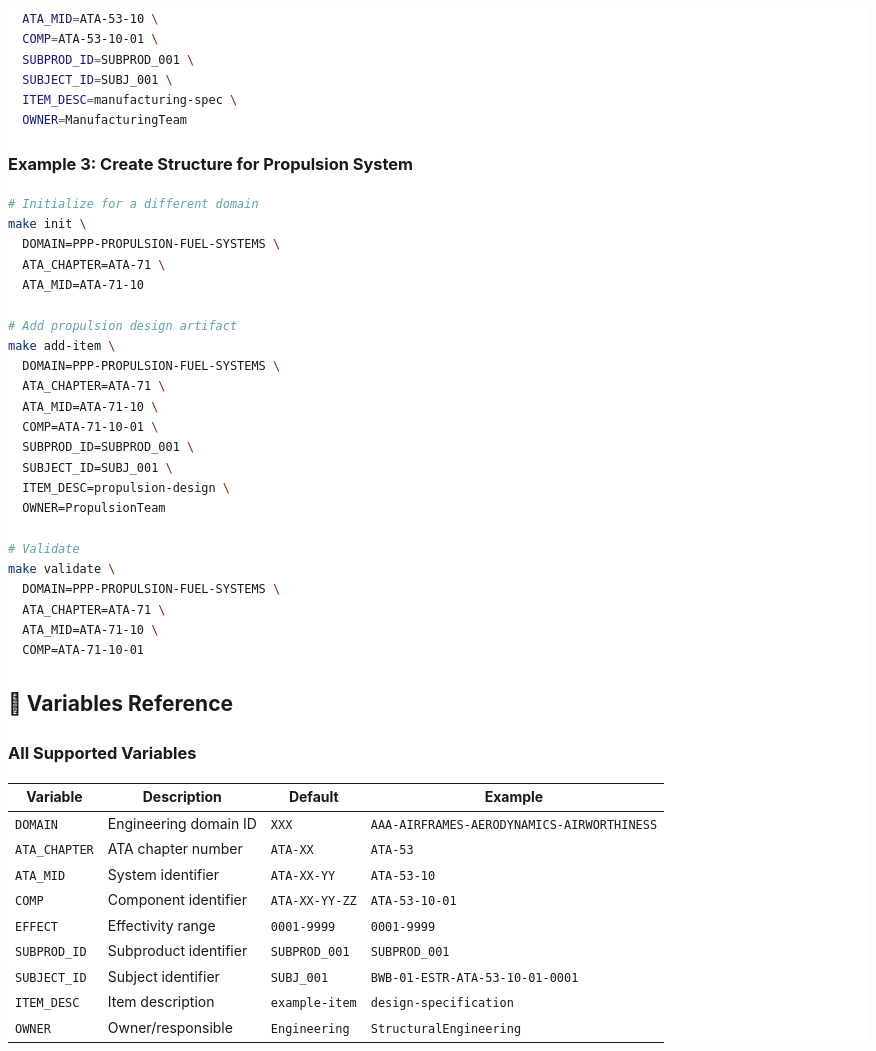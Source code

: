```bash
  ATA_MID=ATA-53-10 \
  COMP=ATA-53-10-01 \
  SUBPROD_ID=SUBPROD_001 \
  SUBJECT_ID=SUBJ_001 \
  ITEM_DESC=manufacturing-spec \
  OWNER=ManufacturingTeam
```

### Example 3: Create Structure for Propulsion System

```bash
# Initialize for a different domain
make init \
  DOMAIN=PPP-PROPULSION-FUEL-SYSTEMS \
  ATA_CHAPTER=ATA-71 \
  ATA_MID=ATA-71-10

# Add propulsion design artifact
make add-item \
  DOMAIN=PPP-PROPULSION-FUEL-SYSTEMS \
  ATA_CHAPTER=ATA-71 \
  ATA_MID=ATA-71-10 \
  COMP=ATA-71-10-01 \
  SUBPROD_ID=SUBPROD_001 \
  SUBJECT_ID=SUBJ_001 \
  ITEM_DESC=propulsion-design \
  OWNER=PropulsionTeam

# Validate
make validate \
  DOMAIN=PPP-PROPULSION-FUEL-SYSTEMS \
  ATA_CHAPTER=ATA-71 \
  ATA_MID=ATA-71-10 \
  COMP=ATA-71-10-01
```

## 🔧 Variables Reference

### All Supported Variables

| Variable | Description | Default | Example |
|----------|-------------|---------|---------|
| `DOMAIN` | Engineering domain ID | `XXX` | `AAA-AIRFRAMES-AERODYNAMICS-AIRWORTHINESS` |
| `ATA_CHAPTER` | ATA chapter number | `ATA-XX` | `ATA-53` |
| `ATA_MID` | System identifier | `ATA-XX-YY` | `ATA-53-10` |
| `COMP` | Component identifier | `ATA-XX-YY-ZZ` | `ATA-53-10-01` |
| `EFFECT` | Effectivity range | `0001-9999` | `0001-9999` |
| `SUBPROD_ID` | Subproduct identifier | `SUBPROD_001` | `SUBPROD_001` |
| `SUBJECT_ID` | Subject identifier | `SUBJ_001` | `BWB-01-ESTR-ATA-53-10-01-0001` |
| `ITEM_DESC` | Item description | `example-item` | `design-specification` |
| `OWNER` | Owner/responsible | `Engineering` | `StructuralEngineering` |
